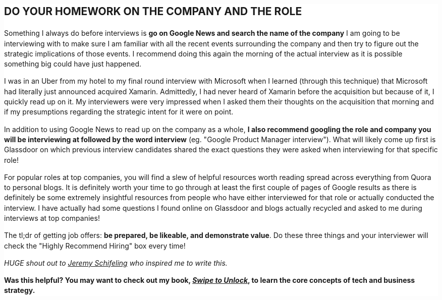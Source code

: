 ## **DO YOUR HOMEWORK ON THE COMPANY AND THE ROLE**

Something I always do before interviews is  **go on Google News and search the name of the company**  I am going to be interviewing with to make sure I am familiar with all the recent events surrounding the company and then try to figure out the strategic implications of those events. I recommend doing this again the morning of the actual interview as it is possible something big could have just happened.

I was in an Uber from my hotel to my final round interview with Microsoft when I learned (through this technique) that Microsoft had literally just announced acquired Xamarin. Admittedly, I had never heard of Xamarin before the acquisition but because of it, I quickly read up on it. My interviewers were very impressed when I asked them their thoughts on the acquisition that morning and if my presumptions regarding the strategic intent for it were on point.

In addition to using Google News to read up on the company as a whole,  **I also recommend googling the role and company you will be interviewing at followed by the word interview**  (eg. &quot;Google Product Manager interview&quot;). What will likely come up first is Glassdoor on which previous interview candidates shared the exact questions they were asked when interviewing for that specific role!

For popular roles at top companies, you will find a slew of helpful resources worth reading spread across everything from Quora to personal blogs. It is definitely worth your time to go through at least the first couple of pages of Google results as there is definitely be some extremely insightful resources from people who have either interviewed for that role or actually conducted the interview. I have actually had some questions I found online on Glassdoor and blogs actually recycled and asked to me during interviews at top companies!

The tl;dr of getting job offers:  **be prepared, be likeable, and demonstrate value**. Do these three things and your interviewer will check the &quot;Highly Recommend Hiring&quot; box every time!

_HUGE shout out to [Jeremy Schifeling](http://breakinto.tech) who inspired me to write this._

**Was this helpful? You may want to check out my book, _[Swipe to Unlock](https://www.amazon.com/Swipe-Unlock-Non-Coders-Technology-Business/dp/1976182190)_, to learn the core concepts of tech and business strategy.**

